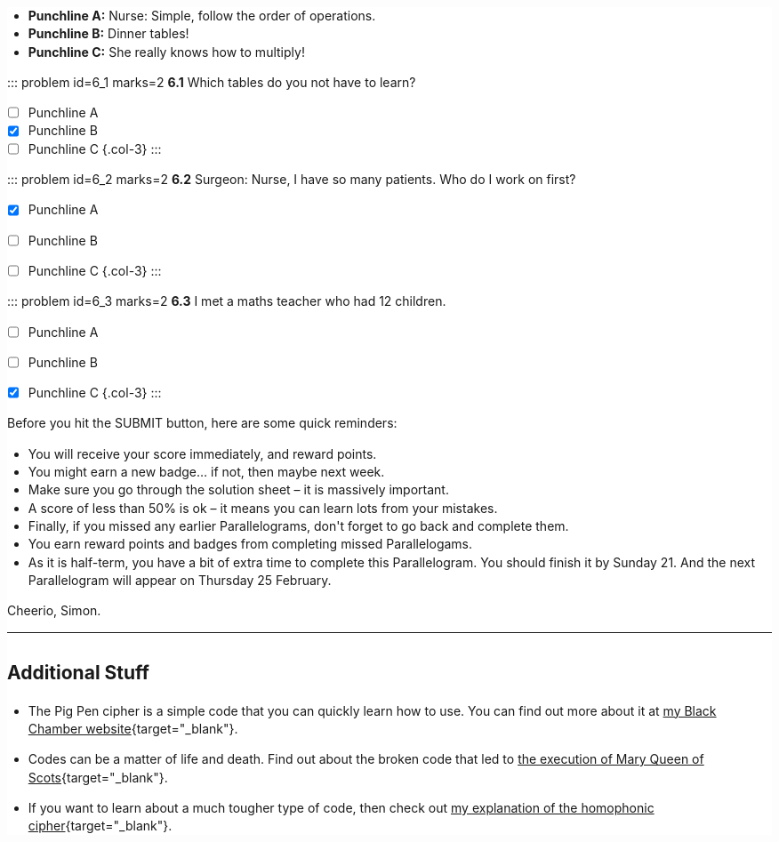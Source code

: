 * __Punchline A:__ Nurse: Simple, follow the order of operations.
* __Punchline B:__ Dinner tables!
* __Punchline C:__ She really knows how to multiply!

::: problem id=6_1 marks=2
__6.1__ Which tables do you not have to learn?

* [ ] Punchline A
* [x] Punchline B
* [ ] Punchline C
{.col-3}
:::

::: problem id=6_2 marks=2
__6.2__ Surgeon: Nurse, I have so many patients. Who do I work on first?

* [x] Punchline A
* [ ] Punchline B
* [ ] Punchline C
{.col-3}
:::


::: problem id=6_3 marks=2
__6.3__ I met a maths teacher who had 12 children.

* [ ] Punchline A
* [ ] Punchline B
* [x] Punchline C
{.col-3}
:::


Before you hit the SUBMIT button, here are some quick reminders:

*	You will receive your score immediately, and reward points.
*	You might earn a new badge… if not, then maybe next week.
*	Make sure you go through the solution sheet – it is massively important.
*	A score of less than 50% is ok – it means you can learn lots from your mistakes.
*	Finally, if you missed any earlier Parallelograms, don't forget to go back and complete them.
*	You earn reward points and badges from completing missed Parallelogams.
*	As it is half-term, you have a bit of extra time to complete this Parallelogram. You should finish it by Sunday 21. And the next Parallelogram will appear on Thursday 25 February.

Cheerio,
Simon.


---

## Additional Stuff

* The Pig Pen cipher is a simple code that you can quickly learn how to use. You can find out more about it at [my Black Chamber website](https://www.simonsingh.net/The_Black_Chamber/pigpen.html){target="_blank"}.

* Codes can be a matter of life and death. Find out about the broken code that led to [the execution of Mary Queen of Scots](https://www.simonsingh.net/The_Black_Chamber/maryqueenofscots.html){target="_blank"}.

* If you want to learn about a much tougher type of code, then check out [my explanation of the homophonic cipher](https://www.simonsingh.net/The_Black_Chamber/homophonic_cipher.html){target="_blank"}.
